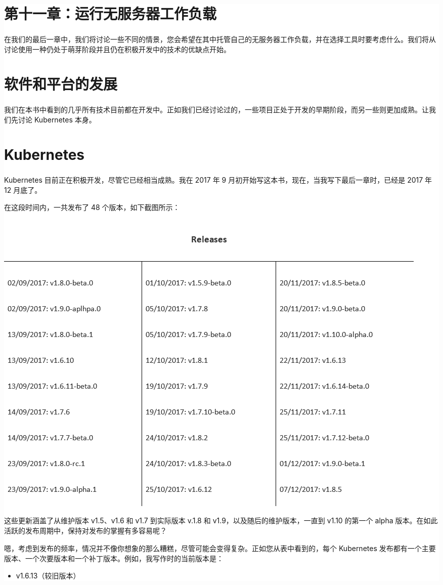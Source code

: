 # 第十一章：运行无服务器工作负载

在我们的最后一章中，我们将讨论一些不同的情景，您会希望在其中托管自己的无服务器工作负载，并在选择工具时要考虑什么。我们将从讨论使用一种仍处于萌芽阶段并且仍在积极开发中的技术的优缺点开始。

# 软件和平台的发展

我们在本书中看到的几乎所有技术目前都在开发中。正如我们已经讨论过的，一些项目正处于开发的早期阶段，而另一些则更加成熟。让我们先讨论 Kubernetes 本身。

# Kubernetes

Kubernetes 目前正在积极开发，尽管它已经相当成熟。我在 2017 年 9 月初开始写这本书，现在，当我写下最后一章时，已经是 2017 年 12 月底了。

在这段时间内，一共发布了 48 个版本，如下截图所示：

![](img/1404c003-3e78-40f6-a1ad-f83f18256b56.png)

这些更新涵盖了从维护版本 v1.5、v1.6 和 v1.7 到实际版本 v.1.8 和 v1.9，以及随后的维护版本，一直到 v1.10 的第一个 alpha 版本。在如此活跃的发布周期中，保持对发布的掌握有多容易呢？

嗯，考虑到发布的频率，情况并不像你想象的那么糟糕，尽管可能会变得复杂。正如您从表中看到的，每个 Kubernetes 发布都有一个主要版本、一个次要版本和一个补丁版本。例如，我写作时的当前版本是：

+   v1.6.13（较旧版本）
